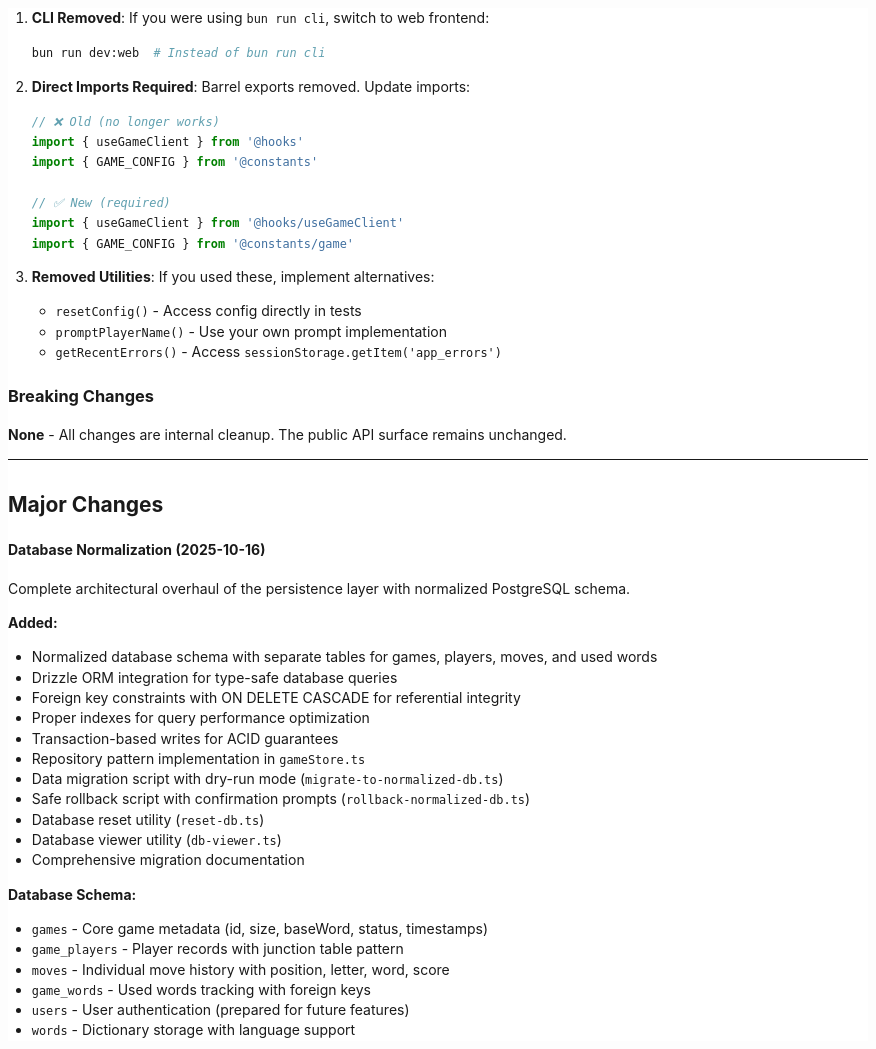 1. **CLI Removed**: If you were using `bun run cli`, switch to web frontend:
   ```bash
   bun run dev:web  # Instead of bun run cli
   ```

2. **Direct Imports Required**: Barrel exports removed. Update imports:
   ```typescript
   // ❌ Old (no longer works)
   import { useGameClient } from '@hooks'
   import { GAME_CONFIG } from '@constants'

   // ✅ New (required)
   import { useGameClient } from '@hooks/useGameClient'
   import { GAME_CONFIG } from '@constants/game'
   ```

3. **Removed Utilities**: If you used these, implement alternatives:
   - `resetConfig()` - Access config directly in tests
   - `promptPlayerName()` - Use your own prompt implementation
   - `getRecentErrors()` - Access `sessionStorage.getItem('app_errors')`

### Breaking Changes

**None** - All changes are internal cleanup. The public API surface remains unchanged.

---

## Major Changes

#### Database Normalization (2025-10-16)

Complete architectural overhaul of the persistence layer with normalized PostgreSQL schema.

**Added:**
- Normalized database schema with separate tables for games, players, moves, and used words
- Drizzle ORM integration for type-safe database queries
- Foreign key constraints with ON DELETE CASCADE for referential integrity
- Proper indexes for query performance optimization
- Transaction-based writes for ACID guarantees
- Repository pattern implementation in `gameStore.ts`
- Data migration script with dry-run mode (`migrate-to-normalized-db.ts`)
- Safe rollback script with confirmation prompts (`rollback-normalized-db.ts`)
- Database reset utility (`reset-db.ts`)
- Database viewer utility (`db-viewer.ts`)
- Comprehensive migration documentation

**Database Schema:**
- `games` - Core game metadata (id, size, baseWord, status, timestamps)
- `game_players` - Player records with junction table pattern
- `moves` - Individual move history with position, letter, word, score
- `game_words` - Used words tracking with foreign keys
- `users` - User authentication (prepared for future features)
- `words` - Dictionary storage with language support
